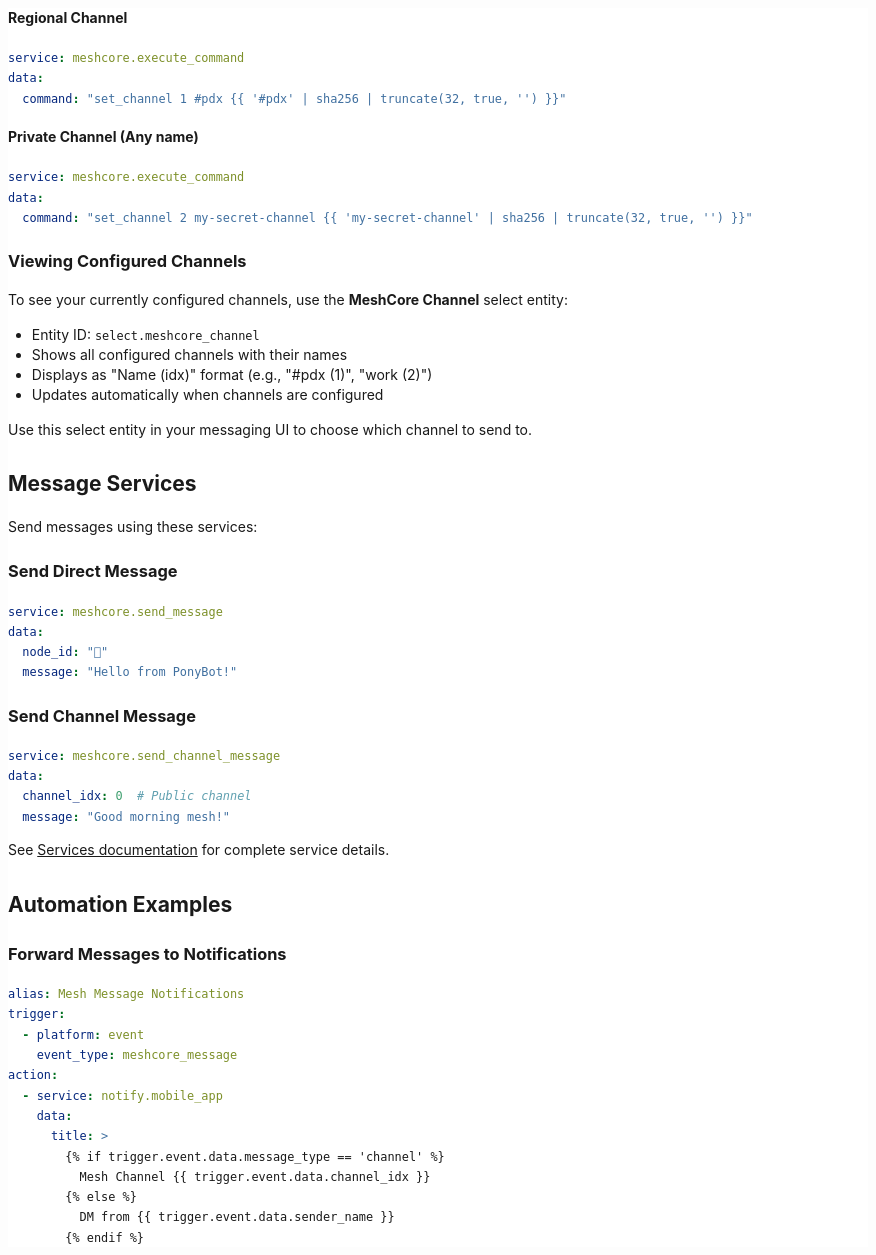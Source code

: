#### Regional Channel
```yaml
service: meshcore.execute_command
data:
  command: "set_channel 1 #pdx {{ '#pdx' | sha256 | truncate(32, true, '') }}"
```

#### Private Channel (Any name)
```yaml
service: meshcore.execute_command
data:
  command: "set_channel 2 my-secret-channel {{ 'my-secret-channel' | sha256 | truncate(32, true, '') }}"
```

### Viewing Configured Channels

To see your currently configured channels, use the **MeshCore Channel** select entity:
- Entity ID: `select.meshcore_channel`
- Shows all configured channels with their names
- Displays as "Name (idx)" format (e.g., "#pdx (1)", "work (2)")
- Updates automatically when channels are configured

Use this select entity in your messaging UI to choose which channel to send to.

## Message Services

Send messages using these services:

### Send Direct Message
```yaml
service: meshcore.send_message
data:
  node_id: "🦄"
  message: "Hello from PonyBot!"
```

### Send Channel Message
```yaml
service: meshcore.send_channel_message
data:
  channel_idx: 0  # Public channel
  message: "Good morning mesh!"
```

See [Services documentation](./services.md) for complete service details.

## Automation Examples

### Forward Messages to Notifications
```yaml
alias: Mesh Message Notifications
trigger:
  - platform: event
    event_type: meshcore_message
action:
  - service: notify.mobile_app
    data:
      title: >
        {% if trigger.event.data.message_type == 'channel' %}
          Mesh Channel {{ trigger.event.data.channel_idx }}
        {% else %}
          DM from {{ trigger.event.data.sender_name }}
        {% endif %}
```